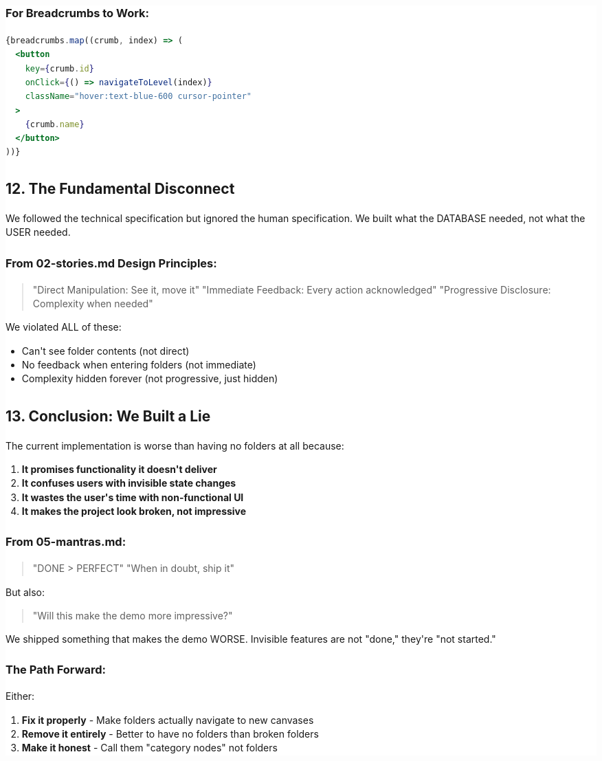 ```javascript
```

### For Breadcrumbs to Work:
```jsx
{breadcrumbs.map((crumb, index) => (
  <button 
    key={crumb.id}
    onClick={() => navigateToLevel(index)}
    className="hover:text-blue-600 cursor-pointer"
  >
    {crumb.name}
  </button>
))}
```

## 12. The Fundamental Disconnect

We followed the technical specification but ignored the human specification. We built what the DATABASE needed, not what the USER needed.

### From 02-stories.md Design Principles:
> "Direct Manipulation: See it, move it"
> "Immediate Feedback: Every action acknowledged"
> "Progressive Disclosure: Complexity when needed"

We violated ALL of these:
- Can't see folder contents (not direct)
- No feedback when entering folders (not immediate)
- Complexity hidden forever (not progressive, just hidden)

## 13. Conclusion: We Built a Lie

The current implementation is worse than having no folders at all because:

1. **It promises functionality it doesn't deliver**
2. **It confuses users with invisible state changes**
3. **It wastes the user's time with non-functional UI**
4. **It makes the project look broken, not impressive**

### From 05-mantras.md:
> "DONE > PERFECT"
> "When in doubt, ship it"

But also:
> "Will this make the demo more impressive?"

We shipped something that makes the demo WORSE. Invisible features are not "done," they're "not started."

### The Path Forward:

Either:
1. **Fix it properly** - Make folders actually navigate to new canvases
2. **Remove it entirely** - Better to have no folders than broken folders
3. **Make it honest** - Call them "category nodes" not folders
